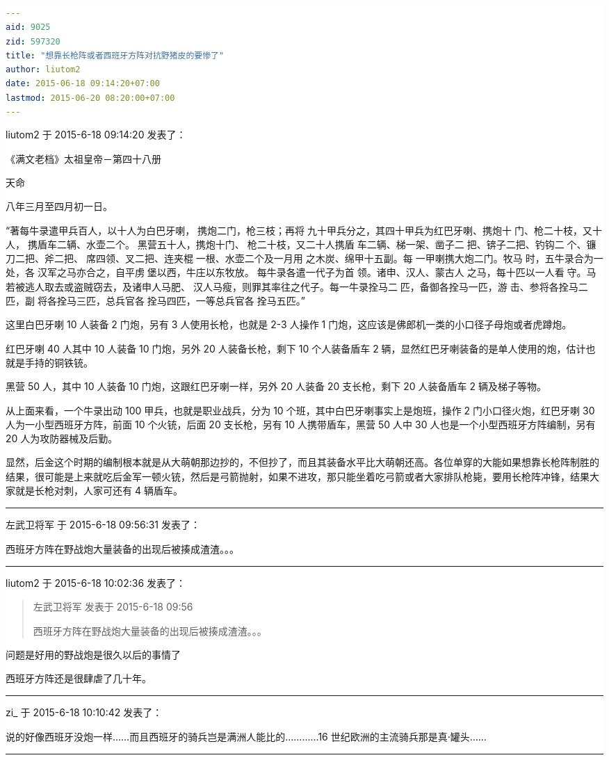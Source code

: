 ```yaml
---
aid: 9025
zid: 597320
title: "想靠长枪阵或者西班牙方阵对抗野猪皮的要惨了"
author: liutom2
date: 2015-06-18 09:14:20+07:00
lastmod: 2015-06-20 08:20:00+07:00
---
```


liutom2 于 2015-6-18 09:14:20 发表了：

《满文老档》太祖皇帝－第四十八册

天命

八年三月至四月初一日。

“著每牛录遣甲兵百人，以十人为白巴牙喇， 携炮二门，枪三枝；再将 九十甲兵分之，其四十甲兵为红巴牙喇、携炮十 门、枪二十枝，又十人， 携盾车二辆、水壶二个。 黑营五十人，携炮十门、 枪二十枝，又二十人携盾 车二辆、梯一架、凿子二 把、锛子二把、钓钩二 个、镰刀二把、斧二把、 席四领、叉二把、连夹棍 一根、水壶二个及一月用 之木炭、绵甲十五副。每 一甲喇携大炮二门。牧马 时，五牛录合为一处，各 汉军之马亦合之，自平虏 堡以西，牛庄以东牧放。 每牛录各遣一代子为首 领。诸申、汉人、蒙古人 之马，每十匹以一人看 守。马若被逃人取去或盗贼窃去，及诸申人马肥、 汉人马瘦，则罪其率往之代子。每一牛录拴马二 匹，备御各拴马一匹，游 击、参将各拴马二匹，副 将各拴马三匹，总兵官各 拴马四匹，一等总兵官各 拴马五匹。”

这里白巴牙喇 10 人装备 2 门炮，另有 3 人使用长枪，也就是 2-3 人操作 1 门炮，这应该是佛郎机一类的小口径子母炮或者虎蹲炮。

红巴牙喇 40 人其中 10 人装备 10 门炮，另外 20 人装备长枪，剩下 10 个人装备盾车 2 辆，显然红巴牙喇装备的是单人使用的炮，估计也就是手持的铜铁铳。

黑营 50 人，其中 10 人装备 10 门炮，这跟红巴牙喇一样，另外 20 人装备 20 支长枪，剩下 20 人装备盾车 2 辆及梯子等物。

从上面来看，一个牛录出动 100 甲兵，也就是职业战兵，分为 10 个班，其中白巴牙喇事实上是炮班，操作 2 门小口径火炮，红巴牙喇 30 人为一小型西班牙方阵，前面 10 个火铳，后面 20 支长枪，另有 10 人携带盾车，黑营 50 人中 30 人也是一个小型西班牙方阵编制，另有 20 人为攻防器械及后勤。

显然，后金这个时期的编制根本就是从大萌朝那边抄的，不但抄了，而且其装备水平比大萌朝还高。各位单穿的大能如果想靠长枪阵制胜的结果，很可能是上来就吃后金军一顿火铳，然后是弓箭抛射，如果不进攻，那只能坐着吃弓箭或者大家排队枪毙，要用长枪阵冲锋，结果大家就是长枪对刺，人家可还有 4 辆盾车。

---

左武卫将军 于 2015-6-18 09:56:31 发表了：

西班牙方阵在野战炮大量装备的出现后被揍成渣渣。。。

---

liutom2 于 2015-6-18 10:02:36 发表了：

> 左武卫将军 发表于 2015-6-18 09:56
>
> 西班牙方阵在野战炮大量装备的出现后被揍成渣渣。。。

问题是好用的野战炮是很久以后的事情了

西班牙方阵还是很肆虐了几十年。

---

zi\_ 于 2015-6-18 10:10:42 发表了：

说的好像西班牙没炮一样……而且西班牙的骑兵岂是满洲人能比的…………16 世纪欧洲的主流骑兵那是真·罐头……

---
